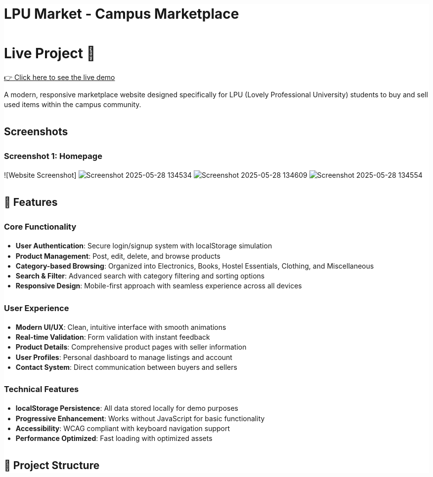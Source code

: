 # LPU Market - Campus Marketplace

# Live Project 🚀

[👉 Click here to see the live demo]([https://leafy-frangipane-bb9878.netlify.app/](https://thriving-empanada-d37df9.netlify.app/))



A modern, responsive marketplace website designed specifically for LPU (Lovely Professional University) students to buy and sell used items within the campus community.


## Screenshots

### Screenshot 1: Homepage

![Website Screenshot]
![Screenshot 2025-05-28 134534](https://github.com/user-attachments/assets/acca98cc-1951-44c2-94ba-69394dda35d8)
![Screenshot 2025-05-28 134609](https://github.com/user-attachments/assets/5ac1b8ba-3efc-4f7f-b75e-827e2eba38b5)
![Screenshot 2025-05-28 134554](https://github.com/user-attachments/assets/814b0734-be8d-4d65-890a-aa492f1a7dad)



## 🌟 Features

### Core Functionality
- **User Authentication**: Secure login/signup system with localStorage simulation
- **Product Management**: Post, edit, delete, and browse products
- **Category-based Browsing**: Organized into Electronics, Books, Hostel Essentials, Clothing, and Miscellaneous
- **Search & Filter**: Advanced search with category filtering and sorting options
- **Responsive Design**: Mobile-first approach with seamless experience across all devices

### User Experience
- **Modern UI/UX**: Clean, intuitive interface with smooth animations
- **Real-time Validation**: Form validation with instant feedback
- **Product Details**: Comprehensive product pages with seller information
- **User Profiles**: Personal dashboard to manage listings and account
- **Contact System**: Direct communication between buyers and sellers

### Technical Features
- **localStorage Persistence**: All data stored locally for demo purposes
- **Progressive Enhancement**: Works without JavaScript for basic functionality
- **Accessibility**: WCAG compliant with keyboard navigation support
- **Performance Optimized**: Fast loading with optimized assets

## 📁 Project Structure
